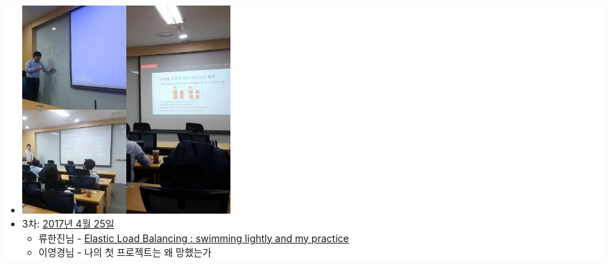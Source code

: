   - <img src="images/guro-shinchon-4.jpg" width="300"/>
- 3차: [2017년 4월 25일](https://www.meetup.com/awskrug/events/239093516/)
  - 류한진님 - [Elastic Load Balancing : swimming lightly and my practice](https://docs.google.com/presentation/d/1SVqdeGNAcWFDnCI8iyXFzdN9jKGvHHnuZzBgJKUon80/pub?start=false&loop=false&delayms=3000)
  - 이영경님 - 나의 첫 프로젝트는 왜 망했는가